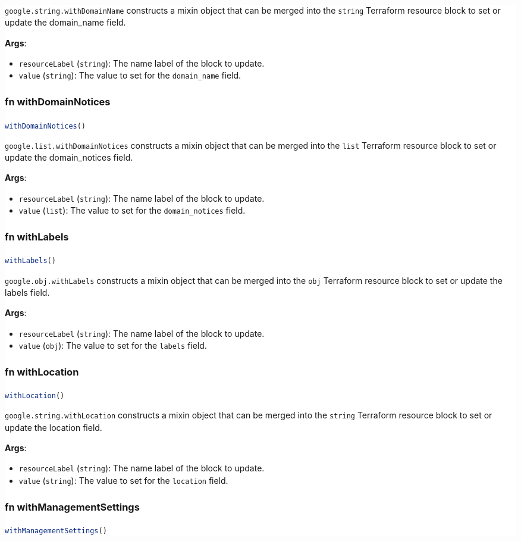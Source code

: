 `google.string.withDomainName` constructs a mixin object that can be merged into the `string`
Terraform resource block to set or update the domain_name field.



**Args**:
  - `resourceLabel` (`string`): The name label of the block to update.
  - `value` (`string`): The value to set for the `domain_name` field.


### fn withDomainNotices

```ts
withDomainNotices()
```

`google.list.withDomainNotices` constructs a mixin object that can be merged into the `list`
Terraform resource block to set or update the domain_notices field.



**Args**:
  - `resourceLabel` (`string`): The name label of the block to update.
  - `value` (`list`): The value to set for the `domain_notices` field.


### fn withLabels

```ts
withLabels()
```

`google.obj.withLabels` constructs a mixin object that can be merged into the `obj`
Terraform resource block to set or update the labels field.



**Args**:
  - `resourceLabel` (`string`): The name label of the block to update.
  - `value` (`obj`): The value to set for the `labels` field.


### fn withLocation

```ts
withLocation()
```

`google.string.withLocation` constructs a mixin object that can be merged into the `string`
Terraform resource block to set or update the location field.



**Args**:
  - `resourceLabel` (`string`): The name label of the block to update.
  - `value` (`string`): The value to set for the `location` field.


### fn withManagementSettings

```ts
withManagementSettings()
```

